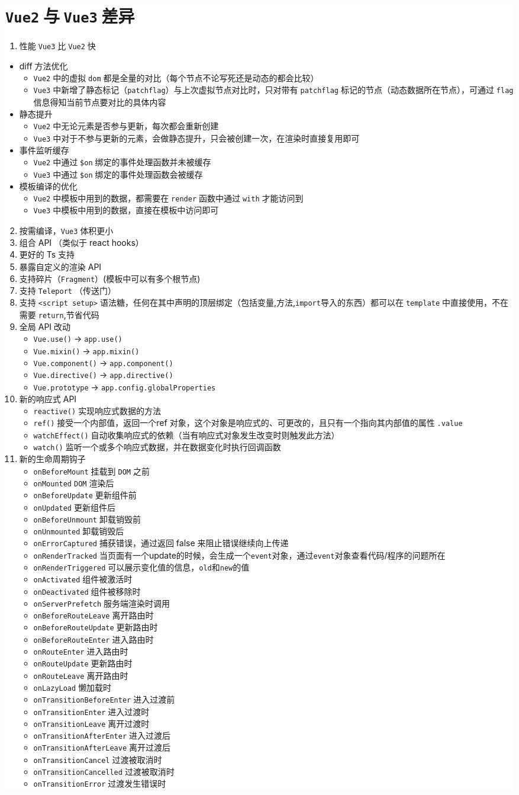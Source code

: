 
`Vue2` 与 `Vue3` 差异
=
1. 性能 `Vue3` 比 `Vue2` 快
  - diff 方法优化
    - `Vue2` 中的虚拟 `dom` 都是全量的对比（每个节点不论写死还是动态的都会比较）
    - `Vue3` 中新增了静态标记（`patchflag`）与上次虚拟节点对比时，只对带有 `patchflag` 标记的节点（动态数据所在节点），可通过 `flag` 信息得知当前节点要对比的具体内容
  - 静态提升
    - `Vue2` 中无论元素是否参与更新，每次都会重新创建
    - `Vue3` 中对于不参与更新的元素，会做静态提升，只会被创建一次，在渲染时直接复用即可
  - 事件监听缓存
    - `Vue2` 中通过 `$on` 绑定的事件处理函数并未被缓存
    - `Vue3` 中通过 `$on` 绑定的事件处理函数会被缓存
  - 模板编译的优化
    - `Vue2` 中模板中用到的数据，都需要在 `render` 函数中通过 `with` 才能访问到
    - `Vue3` 中模板中用到的数据，直接在模板中访问即可
2. 按需编译，`Vue3` 体积更小
3. 组合 API （类似于 react hooks）
4. 更好的 Ts 支持
5. 暴露自定义的渲染 API
6. 支持碎片（`Fragment`）(模板中可以有多个根节点)
7. 支持 `Teleport` （传送门）
8. 支持 `<script setup>` 语法糖，任何在其中声明的顶层绑定（包括变量,方法,`import`导入的东西）都可以在 `template` 中直接使用，不在需要 `return`,节省代码
9. 全局 API 改动
    - `Vue.use()` -> `app.use()`
    - `Vue.mixin()` -> `app.mixin()`
    - `Vue.component()` -> `app.component()`
    - `Vue.directive()` -> `app.directive()`
    - `Vue.prototype` -> `app.config.globalProperties`
10. 新的响应式 API
    - `reactive()` 实现响应式数据的方法
    - `ref()` 接受一个内部值，返回一个ref 对象，这个对象是响应式的、可更改的，且只有一个指向其内部值的属性 `.value`
    - `watchEffect()` 自动收集响应式的依赖（当有响应式对象发生改变时则触发此方法）
    - `watch()` 监听一个或多个响应式数据，并在数据变化时执行回调函数
11. 新的生命周期钩子
    - `onBeforeMount` 挂载到 `DOM` 之前
    - `onMounted` `DOM` 渲染后 
    - `onBeforeUpdate` 更新组件前
    - `onUpdated` 更新组件后
    - `onBeforeUnmount` 卸载销毁前
    - `onUnmounted` 卸载销毁后
    - `onErrorCaptured` 捕获错误，通过返回 false 来阻止错误继续向上传递
    - `onRenderTracked` 当页面有一个update的时候，会生成一个`event`对象，通过`event`对象查看代码/程序的问题所在
    - `onRenderTriggered` 可以展示变化值的信息，`old`和`new`的值
    - `onActivated` 组件被激活时
    - `onDeactivated` 组件被移除时
    - `onServerPrefetch` 服务端渲染时调用
    - `onBeforeRouteLeave` 离开路由时
    - `onBeforeRouteUpdate` 更新路由时
    - `onBeforeRouteEnter` 进入路由时
    - `onRouteEnter` 进入路由时
    - `onRouteUpdate` 更新路由时
    - `onRouteLeave` 离开路由时
    - `onLazyLoad` 懒加载时
    - `onTransitionBeforeEnter` 进入过渡前
    - `onTransitionEnter` 进入过渡时
    - `onTransitionLeave` 离开过渡时
    - `onTransitionAfterEnter` 进入过渡后
    - `onTransitionAfterLeave` 离开过渡后
    - `onTransitionCancel` 过渡被取消时
    - `onTransitionCancelled` 过渡被取消时
    - `onTransitionError` 过渡发生错误时